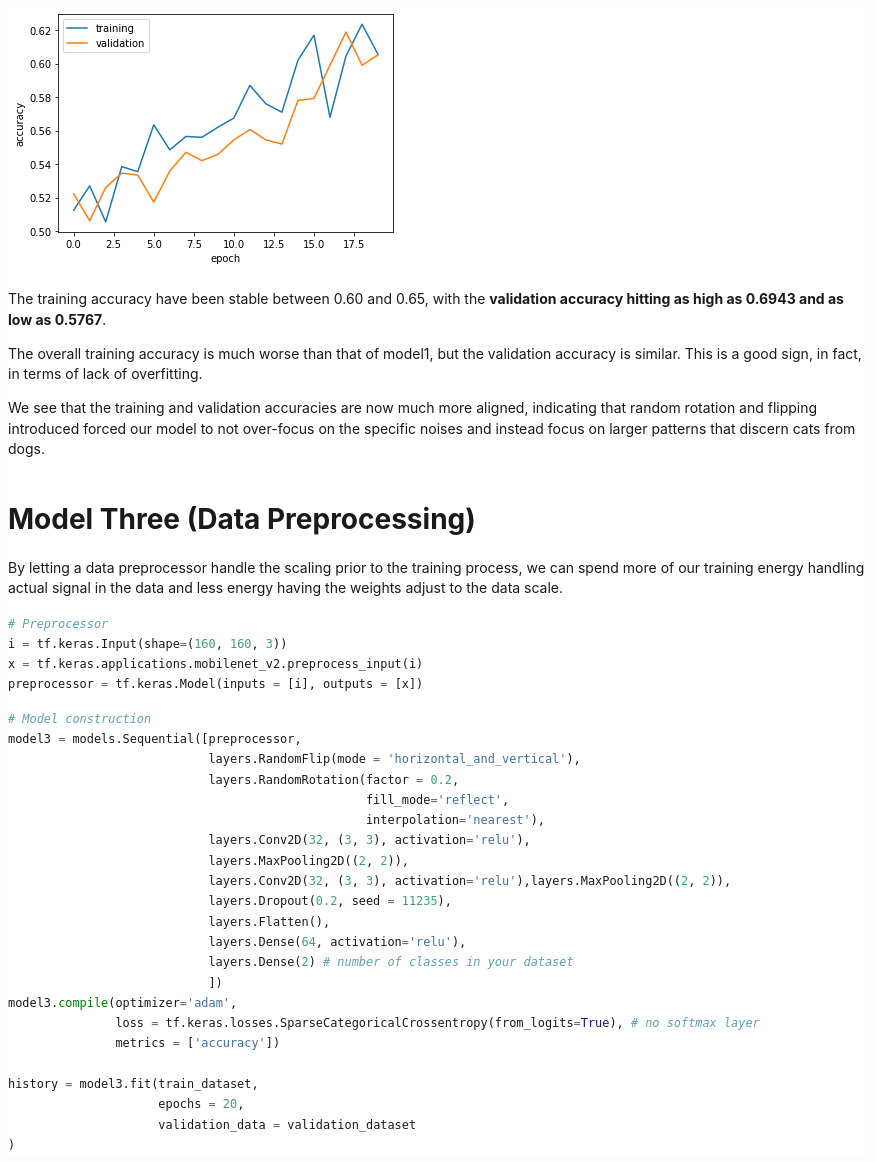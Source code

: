 ![Model 2 Progression](/images/Model2_progression.png)

The training accuracy have been stable between 0.60 and 0.65, with the **validation accuracy hitting as high as 0.6943 and as low as 0.5767**. 

The overall training accuracy is much worse than that of model1, but the validation accuracy is similar. This is a good sign, in fact, in terms of lack of overfitting.

We see that the training and validation accuracies are now much more aligned, indicating that random rotation and flipping introduced forced our model to not over-focus on the specific noises and instead focus on larger patterns that discern cats from dogs.

# Model Three (Data Preprocessing)

By letting a data preprocessor handle the scaling prior to the training process, we can spend more of our training energy handling actual signal in the data and less energy having the weights adjust to the data scale.
```python
# Preprocessor
i = tf.keras.Input(shape=(160, 160, 3))
x = tf.keras.applications.mobilenet_v2.preprocess_input(i)
preprocessor = tf.keras.Model(inputs = [i], outputs = [x])
```

```python
# Model construction
model3 = models.Sequential([preprocessor,
                            layers.RandomFlip(mode = 'horizontal_and_vertical'),
                            layers.RandomRotation(factor = 0.2,
                                                  fill_mode='reflect',
                                                  interpolation='nearest'),
                            layers.Conv2D(32, (3, 3), activation='relu'),
                            layers.MaxPooling2D((2, 2)),
                            layers.Conv2D(32, (3, 3), activation='relu'),layers.MaxPooling2D((2, 2)),
                            layers.Dropout(0.2, seed = 11235),
                            layers.Flatten(),
                            layers.Dense(64, activation='relu'),
                            layers.Dense(2) # number of classes in your dataset
                            ])
model3.compile(optimizer='adam', 
               loss = tf.keras.losses.SparseCategoricalCrossentropy(from_logits=True), # no softmax layer
               metrics = ['accuracy'])

history = model3.fit(train_dataset, 
                     epochs = 20,
                     validation_data = validation_dataset
)
```
